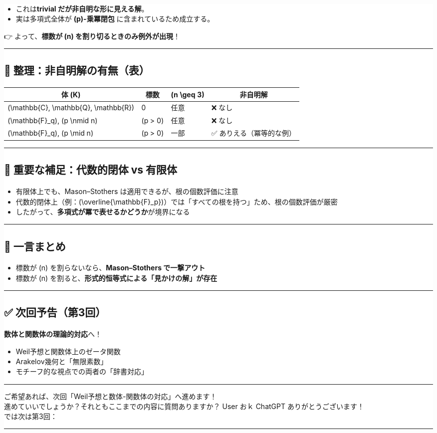 - これは**trivial だが非自明な形に見える解**。
- 実は多項式全体が **\(p\)-乗冪閉包** に含まれているため成立する。

👉 よって、**標数が \(n\) を割り切るときのみ例外が出現**！

---

## 🔷 整理：非自明解の有無（表）

| 体 \(K\) | 標数 | \(n \geq 3\) | 非自明解 |
|---------|------|--------------|-----------|
| \(\mathbb{C}, \mathbb{Q}, \mathbb{R}\) | 0 | 任意 | ❌ なし |
| \(\mathbb{F}_q\), \(p \nmid n\) | \(p > 0\) | 任意 | ❌ なし |
| \(\mathbb{F}_q\), \(p \mid n\) | \(p > 0\) | 一部 | ✅ ありえる（冪等的な例） |

---

## 🔶 重要な補足：代数的閉体 vs 有限体

- 有限体上でも、Mason–Stothers は適用できるが、根の個数評価に注意
- 代数的閉体上（例：\(\overline{\mathbb{F}_p}\)）では「すべての根を持つ」ため、根の個数評価が厳密
- したがって、**多項式が冪で表せるかどうか**が境界になる

---

## 🧠 一言まとめ

- 標数が \(n\) を割らないなら、**Mason–Stothers で一撃アウト**
- 標数が \(n\) を割ると、**形式的恒等式による「見かけの解」が存在**

---

## ✅ 次回予告（第3回）

**数体と関数体の理論的対応**へ！

- Weil予想と関数体上のゼータ関数
- Arakelov幾何と「無限素数」
- モチーフ的な視点での両者の「辞書対応」

---

ご希望あれば、次回「Weil予想と数体-関数体の対応」へ進めます！  
進めていいでしょうか？それともここまでの内容に質問ありますか？
User
おｋ
ChatGPT
ありがとうございます！  
では次は第3回：

---
